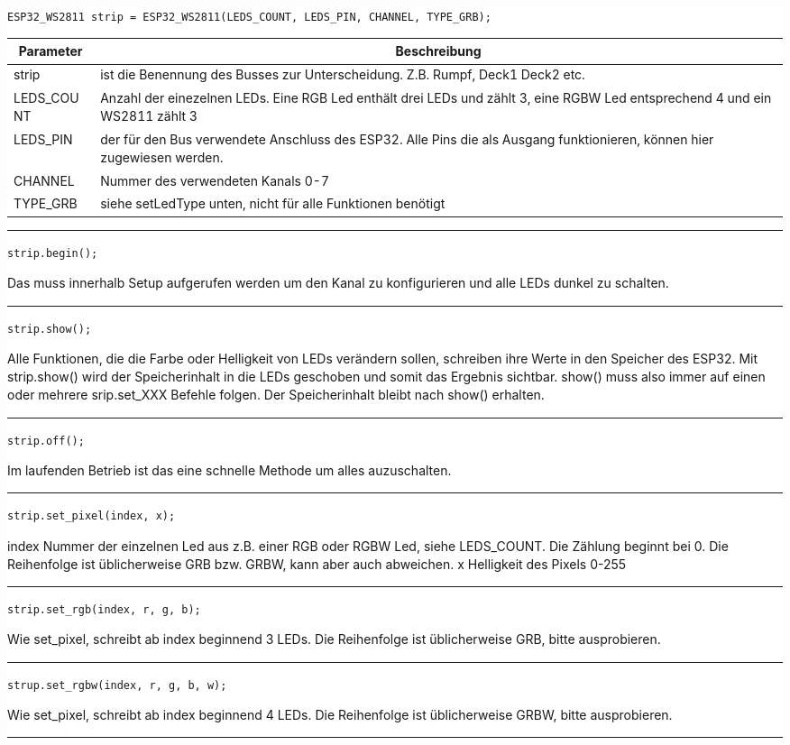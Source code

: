```
ESP32_WS2811 strip = ESP32_WS2811(LEDS_COUNT, LEDS_PIN, CHANNEL, TYPE_GRB);
```

| Parameter      | Beschreibung |
| ----------- | ----------------------------------------------------------------------------- |
| strip 		| ist die Benennung des Busses zur Unterscheidung. Z.B. Rumpf, Deck1 Deck2 etc. |
| LEDS_COUNT	| Anzahl der einezelnen LEDs. Eine RGB Led enthält drei LEDs und zählt 3, eine RGBW Led entsprechend 4 und ein WS2811 zählt 3 |
| LEDS_PIN	| der für den Bus verwendete Anschluss des ESP32. Alle Pins die als Ausgang funktionieren, können hier zugewiesen werden. |
| CHANNEL	| Nummer des verwendeten Kanals 0-7 |
| TYPE_GRB	| siehe setLedType unten, nicht für alle Funktionen benötigt |

 ---
```
strip.begin();
```
Das muss innerhalb Setup aufgerufen werden um den Kanal zu konfigurieren und alle LEDs dunkel zu schalten. 

---
```
strip.show();
```
Alle Funktionen, die die Farbe oder Helligkeit von LEDs verändern sollen, schreiben ihre Werte in den Speicher des ESP32.
Mit strip.show() wird der Speicherinhalt in die LEDs geschoben und somit das Ergebnis sichtbar. show() muss also immer auf einen oder mehrere srip.set_XXX Befehle folgen.
Der Speicherinhalt bleibt nach show() erhalten.

---
```
strip.off();
```
Im laufenden Betrieb ist das eine schnelle Methode um alles auzuschalten.

---
```
strip.set_pixel(index, x);
```
index		Nummer der einzelnen Led aus z.B. einer RGB oder RGBW Led, siehe LEDS_COUNT. Die Zählung beginnt bei 0. 
		Die Reihenfolge ist üblicherweise GRB bzw. GRBW, kann aber auch abweichen.
x		Helligkeit des Pixels 0-255

---
```
strip.set_rgb(index, r, g, b);
```
Wie set_pixel, schreibt ab index beginnend 3 LEDs. Die Reihenfolge ist üblicherweise GRB, bitte ausprobieren.

---
```
strup.set_rgbw(index, r, g, b, w);
```
Wie set_pixel, schreibt ab index beginnend 4 LEDs. Die Reihenfolge ist üblicherweise GRBW, bitte ausprobieren.

---